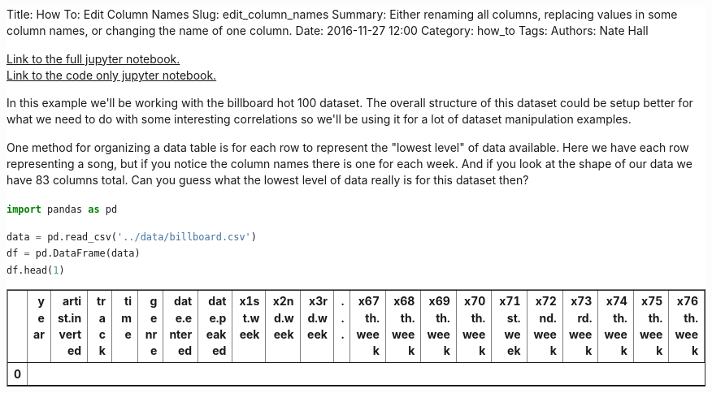 Title: How To: Edit Column Names
Slug: edit_column_names
Summary: Either renaming all columns, replacing values in some column names, or changing the name of one column.
Date: 2016-11-27 12:00
Category: how_to
Tags:
Authors: Nate Hall

<a href='http://nbviewer.jupyter.org/github/nathan-hall/nathan-hall.github.io/blob/pelican/content/wrangling_data/editing_column_names.ipynb'>Link to the full jupyter notebook.</a><br/>
<a href='http://nbviewer.jupyter.org/github/nathan-hall/nathan-hall.github.io/blob/pelican/content/wrangling_data/editing_column_names_code.ipynb'>Link to the code only jupyter notebook.</a>

In this example we'll be working with the billboard hot 100 dataset. The overall structure of this dataset could be setup better for what we need to do with some interesting correlations so we'll be using it for a lot of dataset manipulation examples.

One method for organizing a data table is for each row to represent the "lowest level" of data available. Here we have each row representing a song, but if you notice the column names there is one for each week. And if you look at the shape of our data we have 83 columns total. Can you guess what the lowest level of data really is for this dataset then?


```python
import pandas as pd
```


```python
data = pd.read_csv('../data/billboard.csv')
df = pd.DataFrame(data)
df.head(1)
```




<div>
<table border="1" class="dataframe">
  <thead>
    <tr style="text-align: right;">
      <th></th>
      <th>year</th>
      <th>artist.inverted</th>
      <th>track</th>
      <th>time</th>
      <th>genre</th>
      <th>date.entered</th>
      <th>date.peaked</th>
      <th>x1st.week</th>
      <th>x2nd.week</th>
      <th>x3rd.week</th>
      <th>...</th>
      <th>x67th.week</th>
      <th>x68th.week</th>
      <th>x69th.week</th>
      <th>x70th.week</th>
      <th>x71st.week</th>
      <th>x72nd.week</th>
      <th>x73rd.week</th>
      <th>x74th.week</th>
      <th>x75th.week</th>
      <th>x76th.week</th>
    </tr>
  </thead>
  <tbody>
    <tr>
      <th>0</th>